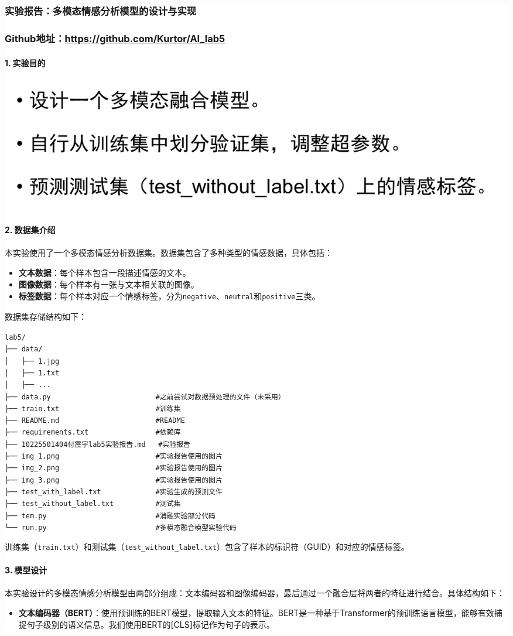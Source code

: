 ### **实验报告：多模态情感分析模型的设计与实现**
### **Github地址：https://github.com/Kurtor/AI_lab5**
#### 1. **实验目的**
![img_1.png](img_1.png)

#### 2. **数据集介绍**

本实验使用了一个多模态情感分析数据集。数据集包含了多种类型的情感数据，具体包括：
- **文本数据**：每个样本包含一段描述情感的文本。
- **图像数据**：每个样本有一张与文本相关联的图像。
- **标签数据**：每个样本对应一个情感标签，分为`negative`、`neutral`和`positive`三类。

数据集存储结构如下：
```
lab5/
├── data/
│   ├── 1.jpg
│   ├── 1.txt
│   ├── ...
├── data.py                         #之前尝试对数据预处理的文件（未采用）
├── train.txt                       #训练集
├── README.md                       #README
├── requirements.txt                #依赖库
├── 10225501404付震宇lab5实验报告.md   #实验报告
├── img_1.png                       #实验报告使用的图片
├── img_2.png                       #实验报告使用的图片
├── img_3.png                       #实验报告使用的图片
├── test_with_label.txt             #实验生成的预测文件
├── test_without_label.txt          #测试集
├── tem.py                          #消融实验部分代码
└── run.py                          #多模态融合模型实验代码
```

训练集（`train.txt`）和测试集（`test_without_label.txt`）包含了样本的标识符（GUID）和对应的情感标签。

#### 3. **模型设计**

本实验设计的多模态情感分析模型由两部分组成：文本编码器和图像编码器，最后通过一个融合层将两者的特征进行结合。具体结构如下：

- **文本编码器（BERT）**：使用预训练的BERT模型，提取输入文本的特征。BERT是一种基于Transformer的预训练语言模型，能够有效捕捉句子级别的语义信息。我们使用BERT的[CLS]标记作为句子的表示。
  